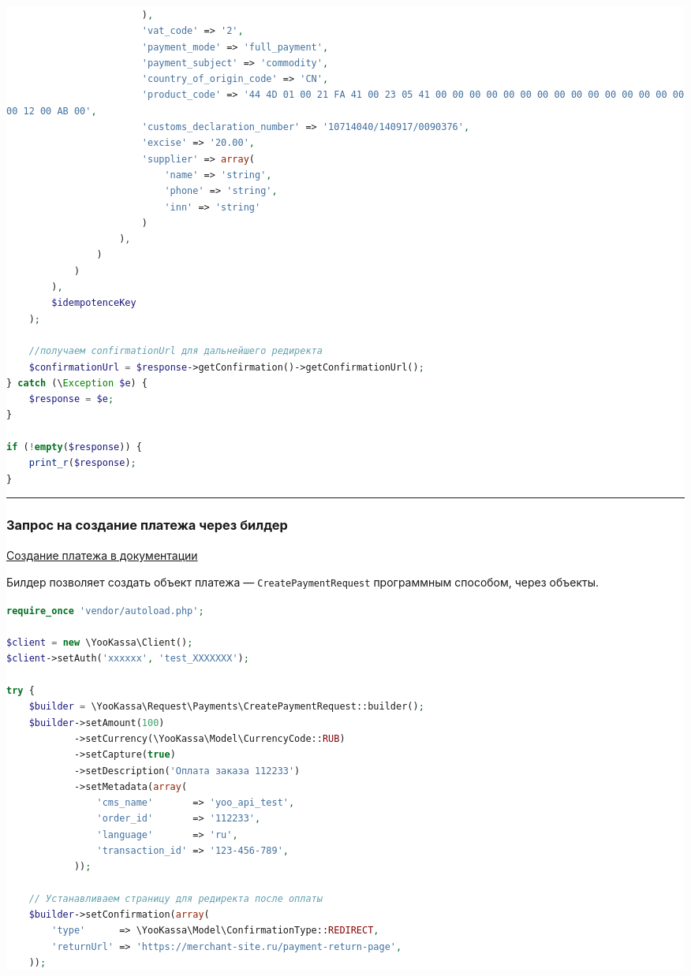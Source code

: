 ```php
                        ),
                        'vat_code' => '2',
                        'payment_mode' => 'full_payment',
                        'payment_subject' => 'commodity',
                        'country_of_origin_code' => 'CN',
                        'product_code' => '44 4D 01 00 21 FA 41 00 23 05 41 00 00 00 00 00 00 00 00 00 00 00 00 00 00 00 00 12 00 AB 00',
                        'customs_declaration_number' => '10714040/140917/0090376',
                        'excise' => '20.00',
                        'supplier' => array(
                            'name' => 'string',
                            'phone' => 'string',
                            'inn' => 'string'
                        )
                    ),
                )
            )
        ),
        $idempotenceKey
    );
    
    //получаем confirmationUrl для дальнейшего редиректа
    $confirmationUrl = $response->getConfirmation()->getConfirmationUrl();
} catch (\Exception $e) {
    $response = $e;
}

if (!empty($response)) {
    print_r($response);
}
```
---

### Запрос на создание платежа через билдер

[Создание платежа в документации](https://yookassa.ru/developers/api?lang=php#create_payment)

Билдер позволяет создать объект платежа — `CreatePaymentRequest` программным способом, через объекты.

```php
require_once 'vendor/autoload.php';

$client = new \YooKassa\Client();
$client->setAuth('xxxxxx', 'test_XXXXXXX');

try {
    $builder = \YooKassa\Request\Payments\CreatePaymentRequest::builder();
    $builder->setAmount(100)
            ->setCurrency(\YooKassa\Model\CurrencyCode::RUB)
            ->setCapture(true)
            ->setDescription('Оплата заказа 112233')
            ->setMetadata(array(
                'cms_name'       => 'yoo_api_test',
                'order_id'       => '112233',
                'language'       => 'ru',
                'transaction_id' => '123-456-789',
            ));

    // Устанавливаем страницу для редиректа после оплаты
    $builder->setConfirmation(array(
        'type'      => \YooKassa\Model\ConfirmationType::REDIRECT,
        'returnUrl' => 'https://merchant-site.ru/payment-return-page',
    ));
```